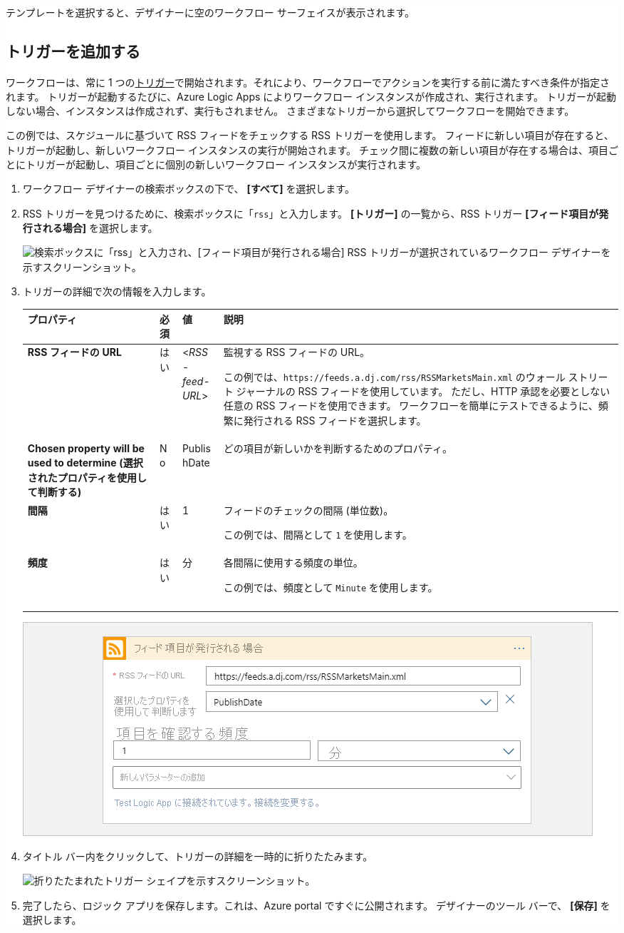    テンプレートを選択すると、デザイナーに空のワークフロー サーフェイスが表示されます。

<a name="add-rss-trigger"></a>

## <a name="add-the-trigger"></a>トリガーを追加する

ワークフローは、常に 1 つの[トリガー](../logic-apps/logic-apps-overview.md#how-do-logic-apps-work)で開始されます。それにより、ワークフローでアクションを実行する前に満たすべき条件が指定されます。 トリガーが起動するたびに、Azure Logic Apps によりワークフロー インスタンスが作成され、実行されます。 トリガーが起動しない場合、インスタンスは作成されず、実行もされません。 さまざまなトリガーから選択してワークフローを開始できます。

この例では、スケジュールに基づいて RSS フィードをチェックする RSS トリガーを使用します。 フィードに新しい項目が存在すると、トリガーが起動し、新しいワークフロー インスタンスの実行が開始されます。 チェック間に複数の新しい項目が存在する場合は、項目ごとにトリガーが起動し、項目ごとに個別の新しいワークフロー インスタンスが実行されます。

1. ワークフロー デザイナーの検索ボックスの下で、 **[すべて]** を選択します。

1. RSS トリガーを見つけるために、検索ボックスに「`rss`」と入力します。 **[トリガー]** の一覧から、RSS トリガー **[フィード項目が発行される場合]** を選択します。

   ![検索ボックスに「rss」と入力され、[フィード項目が発行される場合] RSS トリガーが選択されているワークフロー デザイナーを示すスクリーンショット。](./media/quickstart-create-first-logic-app-workflow/add-rss-trigger-new-feed-item.png)

1. トリガーの詳細で次の情報を入力します。

   | プロパティ | 必須 | 値 | 説明 |
   |----------|----------|-------|-------------|
   | **RSS フィードの URL** | はい | <*RSS-feed-URL*> | 監視する RSS フィードの URL。 <p><p>この例では、`https://feeds.a.dj.com/rss/RSSMarketsMain.xml` のウォール ストリート ジャーナルの RSS フィードを使用しています。 ただし、HTTP 承認を必要としない任意の RSS フィードを使用できます。 ワークフローを簡単にテストできるように、頻繁に発行される RSS フィードを選択します。 |
   | **Chosen property will be used to determine (選択されたプロパティを使用して判断する)** | No | PublishDate | どの項目が新しいかを判断するためのプロパティ。 |
   | **間隔** | はい | 1 | フィードのチェックの間隔 (単位数)。 <p><p>この例では、間隔として `1` を使用します。 |
   | **頻度** | はい | 分 | 各間隔に使用する頻度の単位。 <p><p>この例では、頻度として `Minute` を使用します。 |
   |||||

   ![RSS の URL、頻度、間隔など、RSS トリガーの設定を示すスクリーンショット。](./media/quickstart-create-first-logic-app-workflow/add-rss-trigger-settings.png)

1. タイトル バー内をクリックして、トリガーの詳細を一時的に折りたたみます。

   ![折りたたまれたトリガー シェイプを示すスクリーンショット。](./media/quickstart-create-first-logic-app-workflow/collapse-trigger-shape.png)

1. 完了したら、ロジック アプリを保存します。これは、Azure portal ですぐに公開されます。 デザイナーのツール バーで、 **[保存]** を選択します。
